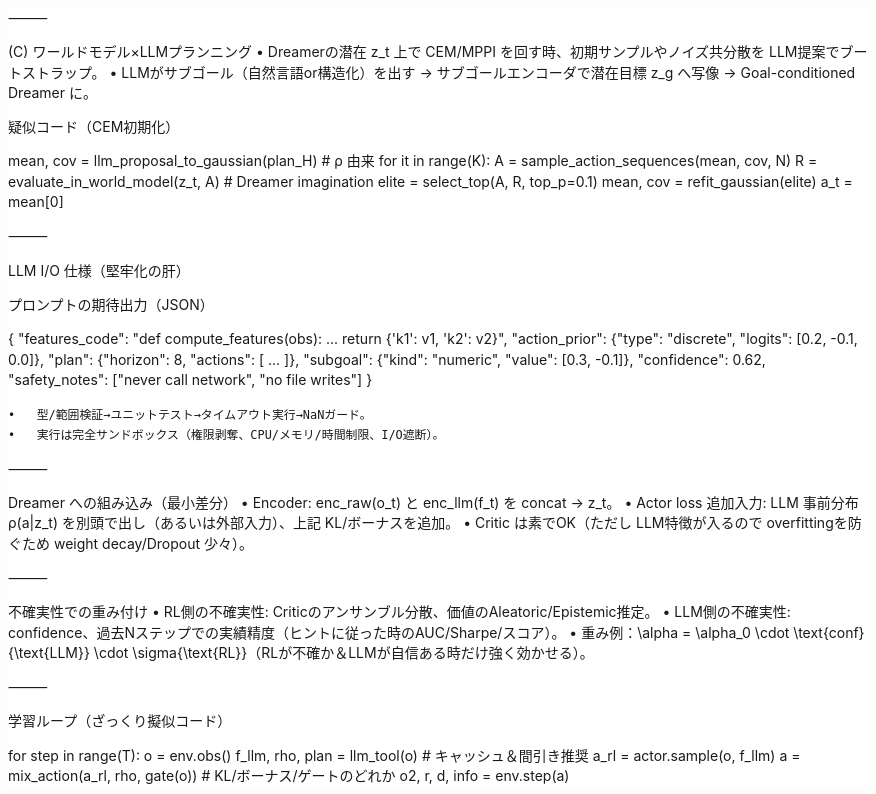 ⸻

(C) ワールドモデル×LLMプランニング
	•	Dreamerの潜在 z_t 上で CEM/MPPI を回す時、初期サンプルやノイズ共分散を LLM提案でブートストラップ。
	•	LLMがサブゴール（自然言語or構造化）を出す → サブゴールエンコーダで潜在目標 z_g へ写像 → Goal-conditioned Dreamer に。

疑似コード（CEM初期化）

mean, cov = llm_proposal_to_gaussian(plan_H)  # ρ 由来
for it in range(K):
    A = sample_action_sequences(mean, cov, N)
    R = evaluate_in_world_model(z_t, A)       # Dreamer imagination
    elite = select_top(A, R, top_p=0.1)
    mean, cov = refit_gaussian(elite)
a_t = mean[0]


⸻

LLM I/O 仕様（堅牢化の肝）

プロンプトの期待出力（JSON）

{
  "features_code": "def compute_features(obs): ... return {'k1': v1, 'k2': v2}",
  "action_prior": {"type": "discrete", "logits": [0.2, -0.1, 0.0]},
  "plan": {"horizon": 8, "actions": [ ... ]},
  "subgoal": {"kind": "numeric", "value": [0.3, -0.1]},
  "confidence": 0.62,
  "safety_notes": ["never call network", "no file writes"]
}

	•	型/範囲検証→ユニットテスト→タイムアウト実行→NaNガード。
	•	実行は完全サンドボックス（権限剥奪、CPU/メモリ/時間制限、I/O遮断）。

⸻

Dreamer への組み込み（最小差分）
	•	Encoder: enc_raw(o_t) と enc_llm(f_t) を concat → z_t。
	•	Actor loss 追加入力: LLM 事前分布 ρ(a|z_t) を別頭で出し（あるいは外部入力）、上記 KL/ボーナスを追加。
	•	Critic は素でOK（ただし LLM特徴が入るので overfittingを防ぐため weight decay/Dropout 少々）。

⸻

不確実性での重み付け
	•	RL側の不確実性: Criticのアンサンブル分散、価値のAleatoric/Epistemic推定。
	•	LLM側の不確実性: confidence、過去Nステップでの実績精度（ヒントに従った時のAUC/Sharpe/スコア）。
	•	重み例：\alpha = \alpha_0 \cdot \text{conf}{\text{LLM}} \cdot \sigma{\text{RL}}（RLが不確か＆LLMが自信ある時だけ強く効かせる）。

⸻

学習ループ（ざっくり擬似コード）

for step in range(T):
    o = env.obs()
    f_llm, rho, plan = llm_tool(o)          # キャッシュ＆間引き推奨
    a_rl = actor.sample(o, f_llm)
    a = mix_action(a_rl, rho, gate(o))      # KL/ボーナス/ゲートのどれか
    o2, r, d, info = env.step(a)
